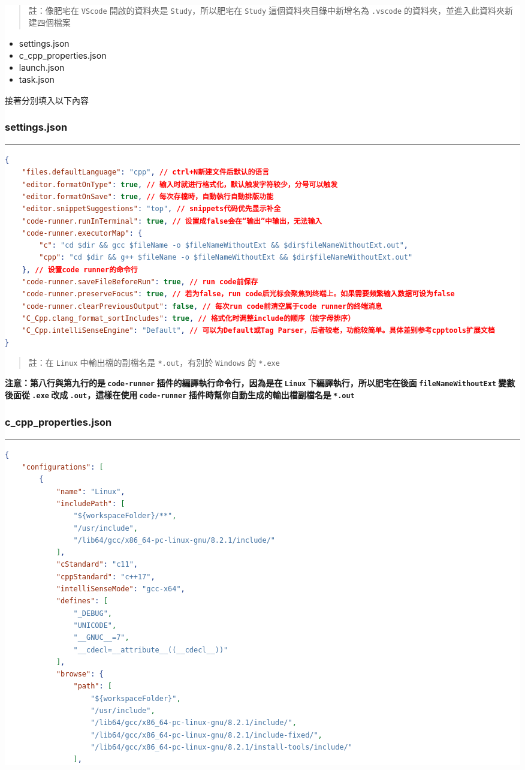 >註：像肥宅在 `VScode` 開啟的資料夾是 `Study`，所以肥宅在 `Study` 這個資料夾目錄中新增名為 `.vscode` 的資料夾，並進入此資料夾新建四個檔案

* settings.json
* c_cpp_properties.json
* launch.json
* task.json

接著分別填入以下內容

### settings.json
---

```json
{
    "files.defaultLanguage": "cpp", // ctrl+N新建文件后默认的语言
    "editor.formatOnType": true, // 输入时就进行格式化，默认触发字符较少，分号可以触发
    "editor.formatOnSave": true, // 每次存檔時，自動執行自動排版功能
    "editor.snippetSuggestions": "top", // snippets代码优先显示补全
    "code-runner.runInTerminal": true, // 设置成false会在“输出”中输出，无法输入
    "code-runner.executorMap": {
        "c": "cd $dir && gcc $fileName -o $fileNameWithoutExt && $dir$fileNameWithoutExt.out",
        "cpp": "cd $dir && g++ $fileName -o $fileNameWithoutExt && $dir$fileNameWithoutExt.out"
    }, // 设置code runner的命令行
    "code-runner.saveFileBeforeRun": true, // run code前保存
    "code-runner.preserveFocus": true, // 若为false，run code后光标会聚焦到终端上。如果需要频繁输入数据可设为false
    "code-runner.clearPreviousOutput": false, // 每次run code前清空属于code runner的终端消息
    "C_Cpp.clang_format_sortIncludes": true, // 格式化时调整include的顺序（按字母排序）
    "C_Cpp.intelliSenseEngine": "Default", // 可以为Default或Tag Parser，后者较老，功能较简单。具体差别参考cpptools扩展文档
}
```
>註：在 `Linux` 中輸出檔的副檔名是 `*.out`，有別於 `Windows` 的 `*.exe`

**注意：第八行與第九行的是 `code-runner` 插件的編譯執行命令行，因為是在 `Linux` 下編譯執行，所以肥宅在後面 `fileNameWithoutExt` 變數後面從 `.exe` 改成 `.out`，這樣在使用 `code-runner` 插件時幫你自動生成的輸出檔副檔名是 `*.out`**

### c_cpp_properties.json
---

```json
{
    "configurations": [
        {
            "name": "Linux",
            "includePath": [
                "${workspaceFolder}/**",
                "/usr/include",
                "/lib64/gcc/x86_64-pc-linux-gnu/8.2.1/include/"
            ],
            "cStandard": "c11",
            "cppStandard": "c++17",
            "intelliSenseMode": "gcc-x64",
            "defines": [
                "_DEBUG",
                "UNICODE",
                "__GNUC__=7",
                "__cdecl=__attribute__((__cdecl__))"
            ],
            "browse": {
                "path": [
                    "${workspaceFolder}",
                    "/usr/include",
                    "/lib64/gcc/x86_64-pc-linux-gnu/8.2.1/include/",
                    "/lib64/gcc/x86_64-pc-linux-gnu/8.2.1/include-fixed/",
                    "/lib64/gcc/x86_64-pc-linux-gnu/8.2.1/install-tools/include/"
                ],
```